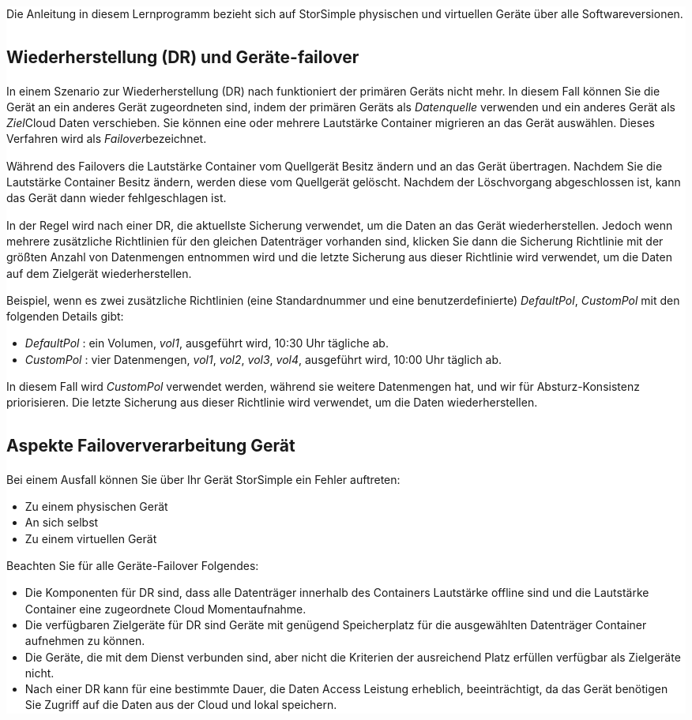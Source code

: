 Die Anleitung in diesem Lernprogramm bezieht sich auf StorSimple physischen und virtuellen Geräte über alle Softwareversionen.



## <a name="disaster-recovery-dr-and-device-failover"></a>Wiederherstellung (DR) und Geräte-failover

In einem Szenario zur Wiederherstellung (DR) nach funktioniert der primären Geräts nicht mehr. In diesem Fall können Sie die Gerät an ein anderes Gerät zugeordneten sind, indem der primären Geräts als *Datenquelle* verwenden und ein anderes Gerät als *Ziel*Cloud Daten verschieben. Sie können eine oder mehrere Lautstärke Container migrieren an das Gerät auswählen. Dieses Verfahren wird als *Failover*bezeichnet. 

Während des Failovers die Lautstärke Container vom Quellgerät Besitz ändern und an das Gerät übertragen. Nachdem Sie die Lautstärke Container Besitz ändern, werden diese vom Quellgerät gelöscht. Nachdem der Löschvorgang abgeschlossen ist, kann das Gerät dann wieder fehlgeschlagen ist.

In der Regel wird nach einer DR, die aktuellste Sicherung verwendet, um die Daten an das Gerät wiederherstellen. Jedoch wenn mehrere zusätzliche Richtlinien für den gleichen Datenträger vorhanden sind, klicken Sie dann die Sicherung Richtlinie mit der größten Anzahl von Datenmengen entnommen wird und die letzte Sicherung aus dieser Richtlinie wird verwendet, um die Daten auf dem Zielgerät wiederherstellen.

Beispiel, wenn es zwei zusätzliche Richtlinien (eine Standardnummer und eine benutzerdefinierte) *DefaultPol*, *CustomPol* mit den folgenden Details gibt:

- *DefaultPol* : ein Volumen, *vol1*, ausgeführt wird, 10:30 Uhr tägliche ab.
- *CustomPol* : vier Datenmengen, *vol1*, *vol2*, *vol3*, *vol4*, ausgeführt wird, 10:00 Uhr täglich ab.

In diesem Fall wird *CustomPol* verwendet werden, während sie weitere Datenmengen hat, und wir für Absturz-Konsistenz priorisieren. Die letzte Sicherung aus dieser Richtlinie wird verwendet, um die Daten wiederherstellen.


## <a name="considerations-for-device-failover"></a>Aspekte Failoververarbeitung Gerät

Bei einem Ausfall können Sie über Ihr Gerät StorSimple ein Fehler auftreten:

- Zu einem physischen Gerät 
- An sich selbst
- Zu einem virtuellen Gerät

Beachten Sie für alle Geräte-Failover Folgendes:

- Die Komponenten für DR sind, dass alle Datenträger innerhalb des Containers Lautstärke offline sind und die Lautstärke Container eine zugeordnete Cloud Momentaufnahme. 
- Die verfügbaren Zielgeräte für DR sind Geräte mit genügend Speicherplatz für die ausgewählten Datenträger Container aufnehmen zu können. 
- Die Geräte, die mit dem Dienst verbunden sind, aber nicht die Kriterien der ausreichend Platz erfüllen verfügbar als Zielgeräte nicht.
- Nach einer DR kann für eine bestimmte Dauer, die Daten Access Leistung erheblich, beeinträchtigt, da das Gerät benötigen Sie Zugriff auf die Daten aus der Cloud und lokal speichern.
